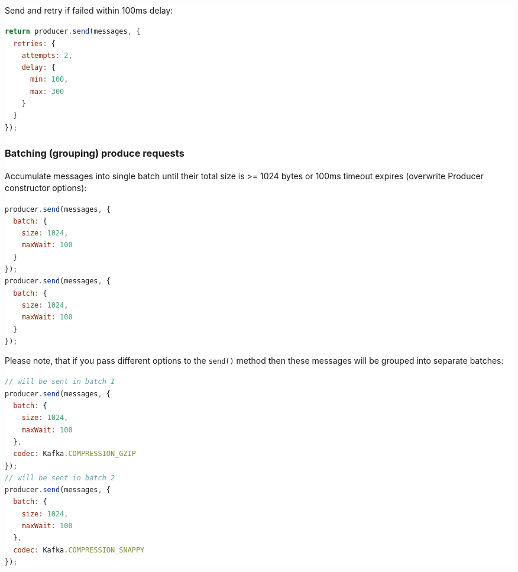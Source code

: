 Send and retry if failed within 100ms delay:

```javascript
return producer.send(messages, {
  retries: {
    attempts: 2,
    delay: {
      min: 100,
      max: 300
    }
  }
});
```

### Batching (grouping) produce requests

Accumulate messages into single batch until their total size is >= 1024 bytes or 100ms timeout expires (overwrite Producer constructor options):

```javascript
producer.send(messages, {
  batch: {
    size: 1024,
    maxWait: 100
  }
});
producer.send(messages, {
  batch: {
    size: 1024,
    maxWait: 100
  }
});
```

Please note, that if you pass different options to the `send()` method then these messages will be grouped into separate batches:

```javascript
// will be sent in batch 1
producer.send(messages, {
  batch: {
    size: 1024,
    maxWait: 100
  },
  codec: Kafka.COMPRESSION_GZIP
});
// will be sent in batch 2
producer.send(messages, {
  batch: {
    size: 1024,
    maxWait: 100
  },
  codec: Kafka.COMPRESSION_SNAPPY
});
```
